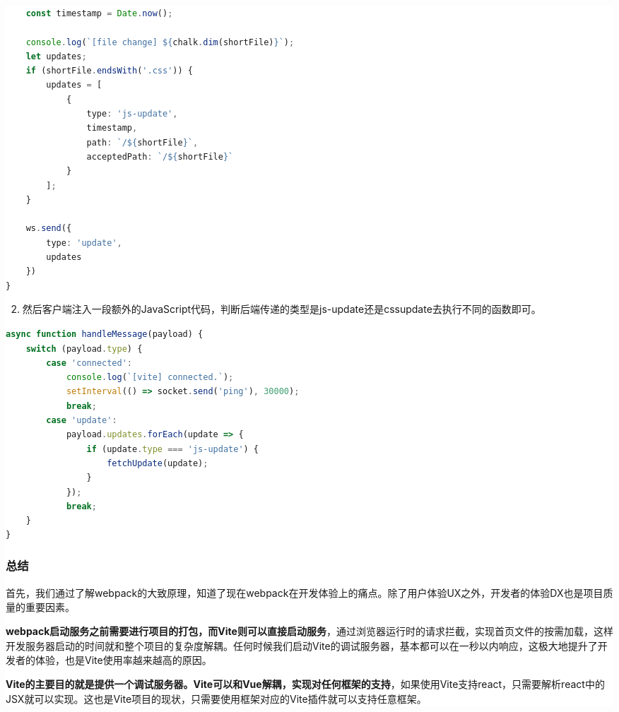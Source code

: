```typescript
    const timestamp = Date.now();

    console.log(`[file change] ${chalk.dim(shortFile)}`);
    let updates;
    if (shortFile.endsWith('.css')) {
        updates = [
            {
                type: 'js-update',
                timestamp,
                path: `/${shortFile}`,
                acceptedPath: `/${shortFile}`
            }
        ];
    }

    ws.send({
        type: 'update',
        updates
    })
}
```

2. 然后客户端注入一段额外的JavaScript代码，判断后端传递的类型是js-update还是cssupdate去执行不同的函数即可。

```javascript
async function handleMessage(payload) {
    switch (payload.type) {
        case 'connected':
            console.log(`[vite] connected.`);
            setInterval(() => socket.send('ping'), 30000);
            break;
        case 'update':
            payload.updates.forEach(update => {
                if (update.type === 'js-update') {
                    fetchUpdate(update);
                }
            });
            break;
    }
}
```



### 总结

首先，我们通过了解webpack的大致原理，知道了现在webpack在开发体验上的痛点。除了用户体验UX之外，开发者的体验DX也是项目质量的重要因素。

**webpack启动服务之前需要进行项目的打包，而Vite则可以直接启动服务**，通过浏览器运行时的请求拦截，实现首页文件的按需加载，这样开发服务器启动的时间就和整个项目的复杂度解耦。任何时候我们启动Vite的调试服务器，基本都可以在一秒以内响应，这极大地提升了开发者的体验，也是Vite使用率越来越高的原因。

**Vite的主要目的就是提供一个调试服务器。Vite可以和Vue解耦，实现对任何框架的支持**，如果使用Vite支持react，只需要解析react中的JSX就可以实现。这也是Vite项目的现状，只需要使用框架对应的Vite插件就可以支持任意框架。
